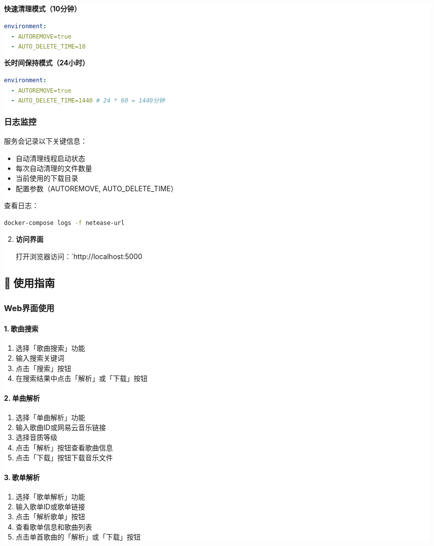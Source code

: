 **快速清理模式（10分钟）**
```yaml
environment:
  - AUTOREMOVE=true
  - AUTO_DELETE_TIME=10
```

**长时间保持模式（24小时）**
```yaml
environment:
  - AUTOREMOVE=true
  - AUTO_DELETE_TIME=1440 # 24 * 60 = 1440分钟
```

### 日志监控

服务会记录以下关键信息：
- 自动清理线程启动状态
- 每次自动清理的文件数量
- 当前使用的下载目录
- 配置参数（AUTOREMOVE, AUTO_DELETE_TIME）

查看日志：
```bash
docker-compose logs -f netease-url
```

2. **访问界面**

   打开浏览器访问：`http://localhost:5000

## 🎯 使用指南

### Web界面使用

#### 1. 歌曲搜索
1. 选择「歌曲搜索」功能
2. 输入搜索关键词
3. 点击「搜索」按钮
4. 在搜索结果中点击「解析」或「下载」按钮

#### 2. 单曲解析
1. 选择「单曲解析」功能
2. 输入歌曲ID或网易云音乐链接
3. 选择音质等级
4. 点击「解析」按钮查看歌曲信息
5. 点击「下载」按钮下载音乐文件

#### 3. 歌单解析
1. 选择「歌单解析」功能
2. 输入歌单ID或歌单链接
3. 点击「解析歌单」按钮
4. 查看歌单信息和歌曲列表
5. 点击单首歌曲的「解析」或「下载」按钮

